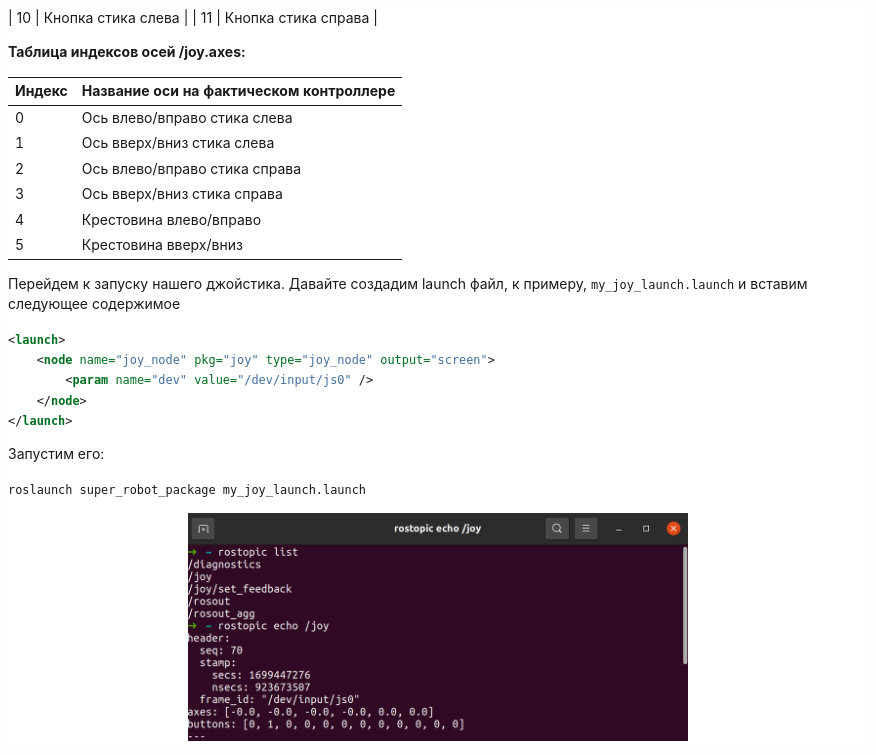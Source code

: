 | 10     | Кнопка стика слева                        |
| 11     | Кнопка стика справа                       |

**Таблица индексов осей /joy.axes:**

| Индекс | Название оси на фактическом контроллере |
| ------ | ----------------------------------------- |
| 0      | Ось влево/вправо стика слева             |
| 1      | Ось вверх/вниз стика слева               |
| 2      | Ось влево/вправо стика справа            |
| 3      | Ось вверх/вниз стика справа              |
| 4      | Крестовина влево/вправо                  |
| 5      | Крестовина вверх/вниз                   |

Перейдем к запуску нашего джойстика. Давайте создадим launch файл, к примеру, ```my_joy_launch.launch``` и вставим следующее содержимое

```xml
<launch>
    <node name="joy_node" pkg="joy" type="joy_node" output="screen">
        <param name="dev" value="/dev/input/js0" />
    </node>
</launch>
```
Запустим его:

```bash
roslaunch super_robot_package my_joy_launch.launch
```

<p align="center">
<img src="../assets/lesson_02/joy01.png" width=500>
</p>
